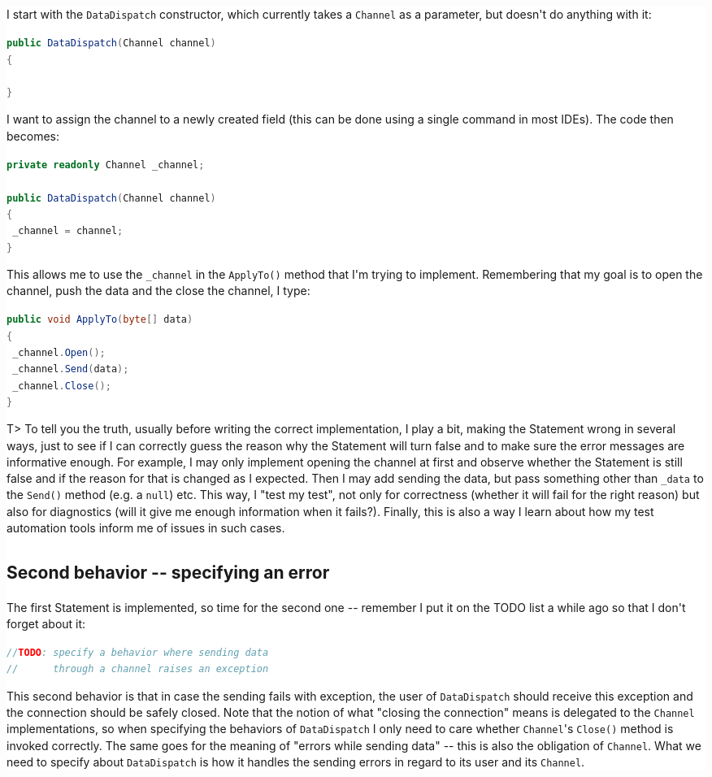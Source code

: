I start with the `DataDispatch` constructor, which currently takes a `Channel` as a parameter, but doesn't do anything with it:

```csharp
public DataDispatch(Channel channel)
{

}
```

I want to assign the channel to a newly created field (this can be done using a single command in most IDEs). The code then becomes:

```csharp
private readonly Channel _channel;

public DataDispatch(Channel channel)
{
 _channel = channel;
}
```

This allows me to use the `_channel` in the `ApplyTo()` method that I'm trying to implement. Remembering that my goal is to open the channel, push the data and the close the channel, I type:

```csharp
public void ApplyTo(byte[] data)
{
 _channel.Open();
 _channel.Send(data);
 _channel.Close();
}
```

T> To tell you the truth, usually before writing the correct implementation, I play a bit, making the Statement wrong in several ways, just to see if I can correctly guess the reason why the Statement will turn false and to make sure the error messages are informative enough. For example, I may only implement opening the channel at first and observe whether the Statement is still false and if the reason for that is changed as I expected. Then I may add sending the data, but pass something other than `_data` to the `Send()` method (e.g. a `null`) etc. This way, I "test my test", not only for correctness (whether it will fail for the right reason) but also for diagnostics (will it give me enough information when it fails?). Finally, this is also a way I learn about how my test automation tools inform me of issues in such cases.

## Second behavior -- specifying an error

The first Statement is implemented, so time for the second one -- remember I put it on the TODO list a while ago so that I don't forget about it:

```csharp
//TODO: specify a behavior where sending data
//      through a channel raises an exception
```

This second behavior is that in case the sending fails with exception, the user of `DataDispatch` should receive this exception and the connection should be safely closed. Note that the notion of what "closing the connection" means is delegated to the `Channel` implementations, so when specifying the behaviors of `DataDispatch` I only need to care whether `Channel`'s `Close()` method is invoked correctly. The same goes for the meaning of "errors while sending data" -- this is also the obligation of `Channel`. What we need to specify about `DataDispatch` is how it handles the sending errors in regard to its user and its `Channel`.
